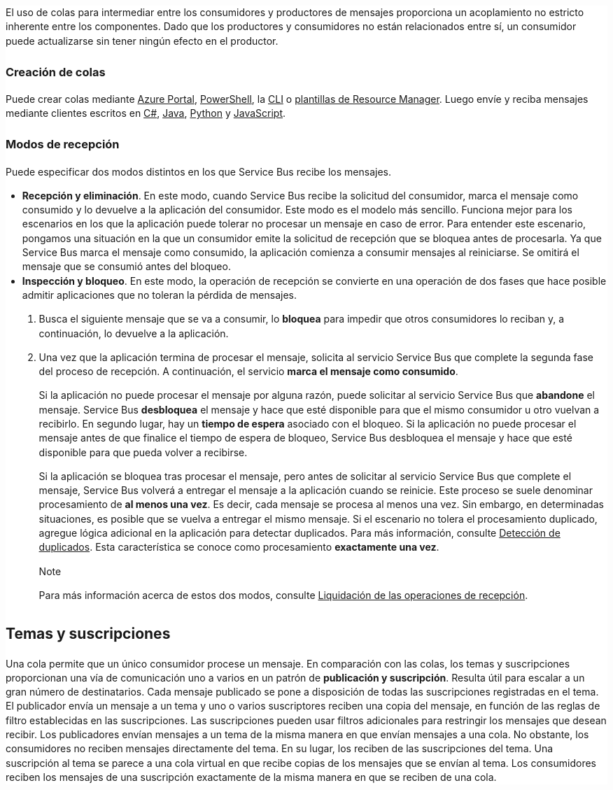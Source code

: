 El uso de colas para intermediar entre los consumidores y productores de mensajes proporciona un acoplamiento no estricto inherente entre los componentes. Dado que los productores y consumidores no están relacionados entre sí, un consumidor puede actualizarse sin tener ningún efecto en el productor.

### <a name="create-queues"></a>Creación de colas
Puede crear colas mediante [Azure Portal](service-bus-quickstart-portal.md), [PowerShell](service-bus-quickstart-powershell.md), la [CLI](service-bus-quickstart-cli.md) o [plantillas de Resource Manager](service-bus-resource-manager-namespace-queue.md). Luego envíe y reciba mensajes mediante clientes escritos en [C#](service-bus-dotnet-get-started-with-queues.md), [Java](service-bus-java-how-to-use-queues.md), [Python](service-bus-python-how-to-use-queues.md) y [JavaScript](service-bus-nodejs-how-to-use-queues.md). 

### <a name="receive-modes"></a>Modos de recepción
Puede especificar dos modos distintos en los que Service Bus recibe los mensajes.

- **Recepción y eliminación**. En este modo, cuando Service Bus recibe la solicitud del consumidor, marca el mensaje como consumido y lo devuelve a la aplicación del consumidor. Este modo es el modelo más sencillo. Funciona mejor para los escenarios en los que la aplicación puede tolerar no procesar un mensaje en caso de error. Para entender este escenario, pongamos una situación en la que un consumidor emite la solicitud de recepción que se bloquea antes de procesarla. Ya que Service Bus marca el mensaje como consumido, la aplicación comienza a consumir mensajes al reiniciarse. Se omitirá el mensaje que se consumió antes del bloqueo.
- **Inspección y bloqueo**. En este modo, la operación de recepción se convierte en una operación de dos fases que hace posible admitir aplicaciones que no toleran la pérdida de mensajes. 
    1. Busca el siguiente mensaje que se va a consumir, lo **bloquea** para impedir que otros consumidores lo reciban y, a continuación, lo devuelve a la aplicación. 
    1. Una vez que la aplicación termina de procesar el mensaje, solicita al servicio Service Bus que complete la segunda fase del proceso de recepción. A continuación, el servicio **marca el mensaje como consumido**. 

        Si la aplicación no puede procesar el mensaje por alguna razón, puede solicitar al servicio Service Bus que **abandone** el mensaje. Service Bus **desbloquea** el mensaje y hace que esté disponible para que el mismo consumidor u otro vuelvan a recibirlo. En segundo lugar, hay un **tiempo de espera** asociado con el bloqueo. Si la aplicación no puede procesar el mensaje antes de que finalice el tiempo de espera de bloqueo, Service Bus desbloquea el mensaje y hace que esté disponible para que pueda volver a recibirse.

        Si la aplicación se bloquea tras procesar el mensaje, pero antes de solicitar al servicio Service Bus que complete el mensaje, Service Bus volverá a entregar el mensaje a la aplicación cuando se reinicie. Este proceso se suele denominar procesamiento de **al menos una vez**. Es decir, cada mensaje se procesa al menos una vez. Sin embargo, en determinadas situaciones, es posible que se vuelva a entregar el mismo mensaje. Si el escenario no tolera el procesamiento duplicado, agregue lógica adicional en la aplicación para detectar duplicados. Para más información, consulte [Detección de duplicados](duplicate-detection.md). Esta característica se conoce como procesamiento **exactamente una vez**.

        > [!NOTE]
        > Para más información acerca de estos dos modos, consulte [Liquidación de las operaciones de recepción](message-transfers-locks-settlement.md#settling-receive-operations).

## <a name="topics-and-subscriptions"></a>Temas y suscripciones
Una cola permite que un único consumidor procese un mensaje. En comparación con las colas, los temas y suscripciones proporcionan una vía de comunicación uno a varios en un patrón de **publicación y suscripción**. Resulta útil para escalar a un gran número de destinatarios. Cada mensaje publicado se pone a disposición de todas las suscripciones registradas en el tema. El publicador envía un mensaje a un tema y uno o varios suscriptores reciben una copia del mensaje, en función de las reglas de filtro establecidas en las suscripciones. Las suscripciones pueden usar filtros adicionales para restringir los mensajes que desean recibir. Los publicadores envían mensajes a un tema de la misma manera en que envían mensajes a una cola. No obstante, los consumidores no reciben mensajes directamente del tema. En su lugar, los reciben de las suscripciones del tema. Una suscripción al tema se parece a una cola virtual en que recibe copias de los mensajes que se envían al tema. Los consumidores reciben los mensajes de una suscripción exactamente de la misma manera en que se reciben de una cola.
